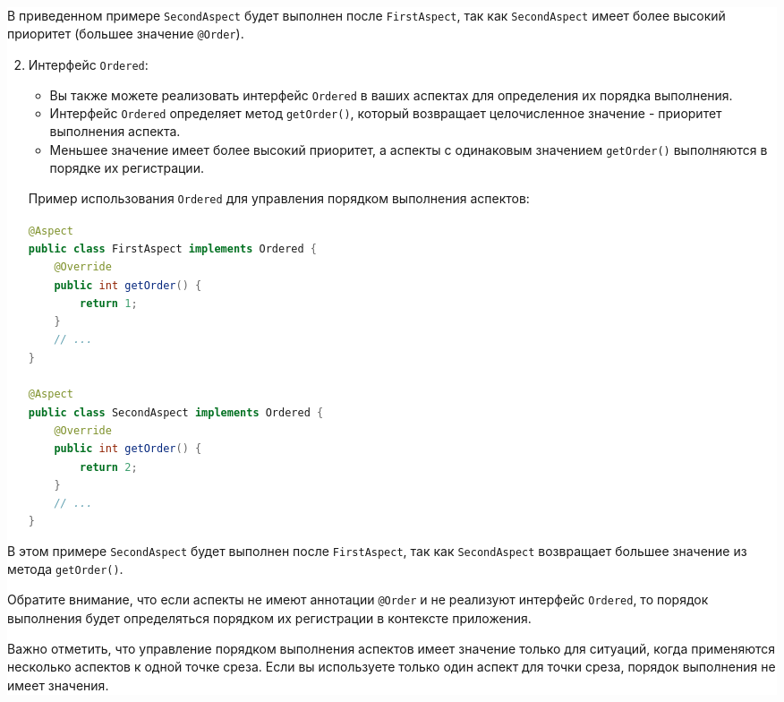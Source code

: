    В приведенном примере `SecondAspect` будет выполнен после `FirstAspect`, так как `SecondAspect` имеет более высокий
   приоритет (большее значение `@Order`).

2. Интерфейс `Ordered`:
    - Вы также можете реализовать интерфейс `Ordered` в ваших аспектах для определения их порядка выполнения.
    - Интерфейс `Ordered` определяет метод `getOrder()`, который возвращает целочисленное значение - приоритет
      выполнения аспекта.
    - Меньшее значение имеет более высокий приоритет, а аспекты с одинаковым значением `getOrder()` выполняются в
      порядке их регистрации.

   Пример использования `Ordered` для управления порядком выполнения аспектов:

   ```java
   @Aspect
   public class FirstAspect implements Ordered {
       @Override
       public int getOrder() {
           return 1;
       }
       // ...
   }

   @Aspect
   public class SecondAspect implements Ordered {
       @Override
       public int getOrder() {
           return 2;
       }
       // ...
   }
   ```

В этом примере `SecondAspect` будет выполнен после `FirstAspect`, так как `SecondAspect` возвращает большее значение из
метода `getOrder()`.

Обратите внимание, что если аспекты не имеют аннотации `@Order` и не реализуют интерфейс `Ordered`, то порядок
выполнения будет определяться порядком их регистрации в контексте приложения.

Важно отметить, что управление порядком выполнения аспектов имеет значение только для ситуаций, когда применяются
несколько аспектов к одной точке среза. Если вы используете только один аспект для точки среза, порядок выполнения не
имеет значения.
